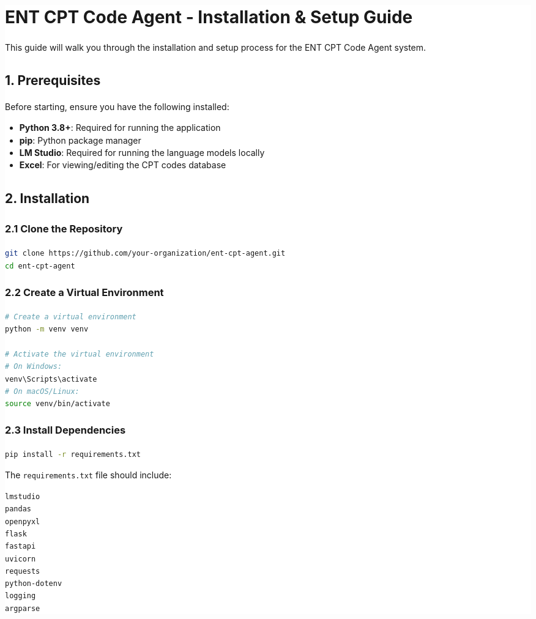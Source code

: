 # ENT CPT Code Agent - Installation & Setup Guide

This guide will walk you through the installation and setup process for the ENT CPT Code Agent system.

## 1. Prerequisites

Before starting, ensure you have the following installed:

- **Python 3.8+**: Required for running the application
- **pip**: Python package manager
- **LM Studio**: Required for running the language models locally
- **Excel**: For viewing/editing the CPT codes database

## 2. Installation

### 2.1 Clone the Repository

```bash
git clone https://github.com/your-organization/ent-cpt-agent.git
cd ent-cpt-agent
```

### 2.2 Create a Virtual Environment

```bash
# Create a virtual environment
python -m venv venv

# Activate the virtual environment
# On Windows:
venv\Scripts\activate
# On macOS/Linux:
source venv/bin/activate
```

### 2.3 Install Dependencies

```bash
pip install -r requirements.txt
```

The `requirements.txt` file should include:

```
lmstudio
pandas
openpyxl
flask
fastapi
uvicorn
requests
python-dotenv
logging
argparse
```
